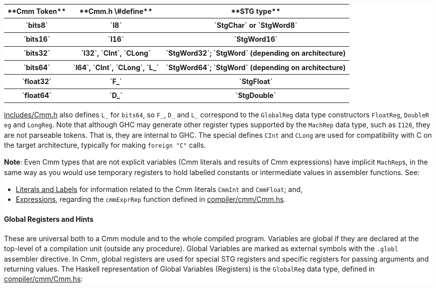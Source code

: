
<table><tr><th> **Cmm Token** </th>
<th> **Cmm.h \#define** </th>
<th> **STG type** 
</th></tr>
<tr><th> `bits8` </th>
<th> `I8` </th>
<th> `StgChar` or `StgWord8` 
</th></tr>
<tr><th> `bits16` </th>
<th> `I16` </th>
<th> `StgWord16` 
</th></tr>
<tr><th> `bits32` </th>
<th> `I32`, `CInt`, `CLong` </th>
<th> `StgWord32`; `StgWord` (depending on architecture) 
</th></tr>
<tr><th> `bits64` </th>
<th> `I64`, `CInt`, `CLong`, `L_` </th>
<th> `StgWord64`; `StgWord` (depending on architecture) 
</th></tr>
<tr><th> `float32` </th>
<th> `F_` </th>
<th> `StgFloat` 
</th></tr>
<tr><th> `float64` </th>
<th> `D_` </th>
<th> `StgDouble` 
</th></tr></table>



[includes/Cmm.h](/trac/ghc/browser/ghc/includes/Cmm.h) also defines `L_` for `bits64`, so `F_`, `D_` and `L_` correspond to the `GlobalReg` data type constructors `FloatReg`, `DoubleReg` and `LongReg`.  Note that although GHC may generate other register types supported by the `MachRep` data type, such as `I128`, they are not parseable tokens.  That is, they are internal to GHC.  The special defines `CInt` and `CLong` are used for compatibility with C on the target architecture, typically for making `foreign "C"` calls.



**Note**: Even Cmm types that are not explicit variables (Cmm literals and results of Cmm expressions) have implicit `MachRep`s, in the same way as you would use temporary registers to hold labelled constants or intermediate values in assembler functions.  See:


- [Literals and Labels](commentary/compiler/cmm-type#literals-and-labels) for information related to the Cmm literals `CmmInt` and `CmmFloat`; and,
- [Expressions](commentary/compiler/cmm-type#expressions), regarding the `cmmExprRep` function defined in [compiler/cmm/Cmm.hs](/trac/ghc/browser/ghc/compiler/cmm/Cmm.hs).

#### Global Registers and Hints



These are universal both to a Cmm module and to the whole compiled program.  Variables are global if they are declared at the top-level of a compilation unit (outside any procedure).  Global Variables are marked as external symbols with the `.globl` assembler directive.  In Cmm, global registers are used for special STG registers and specific registers for passing arguments and returning values.  The Haskell representation of Global Variables (Registers) is the `GlobalReg` data type, defined in [compiler/cmm/Cmm.hs](/trac/ghc/browser/ghc/compiler/cmm/Cmm.hs):
